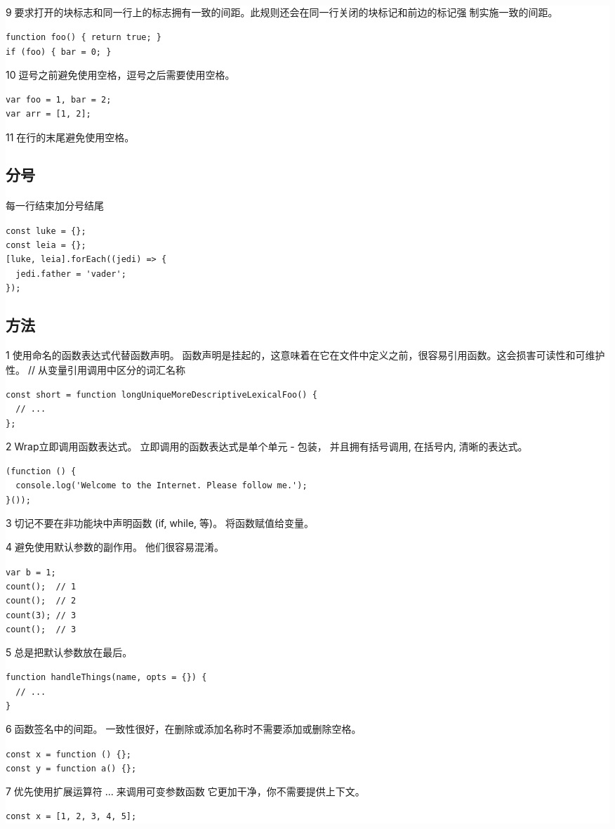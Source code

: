9 要求打开的块标志和同一行上的标志拥有一致的间距。此规则还会在同一行关闭的块标记和前边的标记强    制实施一致的间距。
  ```
  function foo() { return true; }
  if (foo) { bar = 0; }
  ```
10 逗号之前避免使用空格，逗号之后需要使用空格。
  ```
  var foo = 1, bar = 2;
  var arr = [1, 2];
  ```
11 在行的末尾避免使用空格。

## 分号
  
  每一行结束加分号结尾
  ```
  const luke = {};
  const leia = {};
  [luke, leia].forEach((jedi) => {
    jedi.father = 'vader';
  });
  ```

## 方法

1 使用命名的函数表达式代替函数声明。
  函数声明是挂起的，这意味着在它在文件中定义之前，很容易引用函数。这会损害可读性和可维护性。
  // 从变量引用调用中区分的词汇名称
  ```
  const short = function longUniqueMoreDescriptiveLexicalFoo() {
    // ...
  };
  ```
2 Wrap立即调用函数表达式。
  立即调用的函数表达式是单个单元 - 包装， 并且拥有括号调用, 在括号内, 清晰的表达式。 
  ```
  (function () {
    console.log('Welcome to the Internet. Please follow me.');
  }());
  ```
3 切记不要在非功能块中声明函数 (if, while, 等)。 将函数赋值给变量。

4 避免使用默认参数的副作用。
  他们很容易混淆。
  ```
  var b = 1;
  count();  // 1
  count();  // 2
  count(3); // 3
  count();  // 3
  ```
5 总是把默认参数放在最后。
  ```
  function handleThings(name, opts = {}) {
    // ...
  }
  ```
6 函数签名中的间距。
  一致性很好，在删除或添加名称时不需要添加或删除空格。
  ```
  const x = function () {};
  const y = function a() {};
  ```
7 优先使用扩展运算符 ... 来调用可变参数函数
  它更加干净，你不需要提供上下文。
  ```
  const x = [1, 2, 3, 4, 5];
  ```